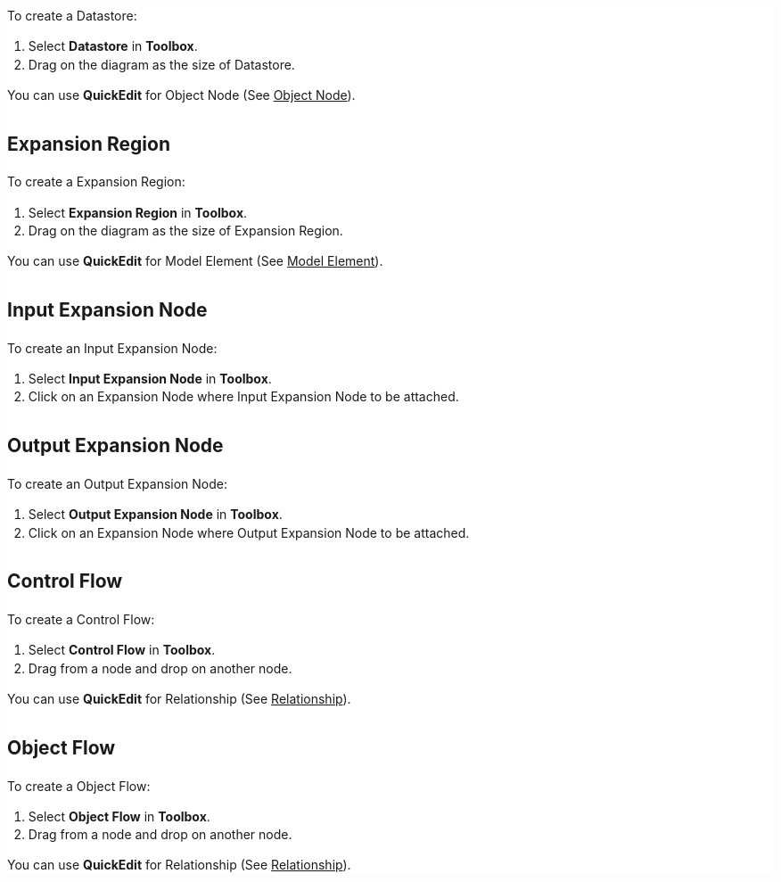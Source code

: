 To create a Datastore:

1. Select **Datastore** in **Toolbox**.
2. Drag on the diagram as the size of Datastore.

You can use **QuickEdit** for Object Node (See [Object Node](#object-node)).

## Expansion Region

To create a Expansion Region:

1. Select **Expansion Region** in **Toolbox**.
2. Drag on the diagram as the size of Expansion Region.

You can use **QuickEdit** for Model Element (See [Model Element](/working-with-diagrams/class-diagram.md#model-element)).


## Input Expansion Node

To create an Input Expansion Node:

1. Select **Input Expansion Node** in **Toolbox**.
2. Click on an Expansion Node where Input Expansion Node to be attached.


## Output Expansion Node

To create an Output Expansion Node:

1. Select **Output Expansion Node** in **Toolbox**.
2. Click on an Expansion Node where Output Expansion Node to be attached.


## Control Flow

To create a Control Flow:

1. Select **Control Flow** in **Toolbox**.
2. Drag from a node and drop on another node.

You can use **QuickEdit** for Relationship (See [Relationship](/working-with-diagrams/class-diagram.md#relationship)).

## Object Flow

To create a Object Flow:

1. Select **Object Flow** in **Toolbox**.
2. Drag from a node and drop on another node.

You can use **QuickEdit** for Relationship (See [Relationship](/working-with-diagrams/class-diagram.md#relationship)).
